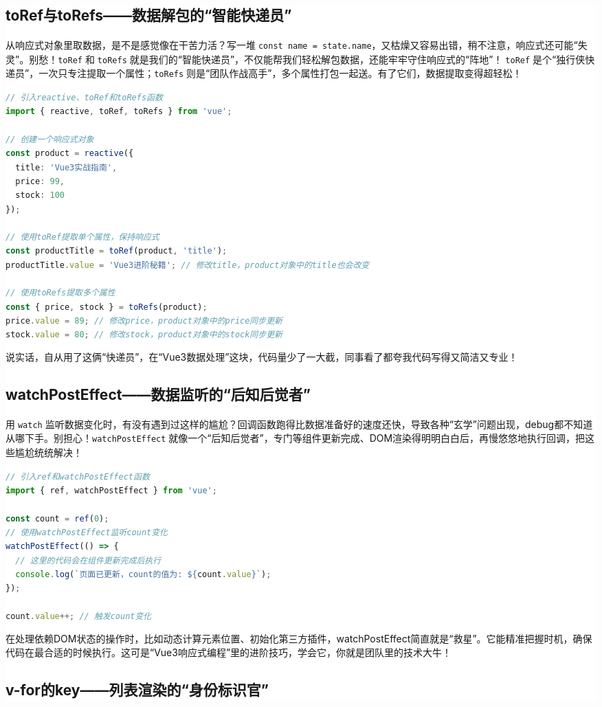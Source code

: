 ## toRef与toRefs——数据解包的“智能快递员” ##

从响应式对象里取数据，是不是感觉像在干苦力活？写一堆 `const name = state.name`，又枯燥又容易出错，稍不注意，响应式还可能“失灵”。别愁！`toRef` 和 `toRefs` 就是我们的“智能快递员”，不仅能帮我们轻松解包数据，还能牢牢守住响应式的“阵地”！
`toRef` 是个“独行侠快递员”，一次只专注提取一个属性；`toRefs` 则是“团队作战高手”，多个属性打包一起送。有了它们，数据提取变得超轻松！

```ts
// 引入reactive、toRef和toRefs函数
import { reactive, toRef, toRefs } from 'vue';

// 创建一个响应式对象
const product = reactive({
  title: 'Vue3实战指南',
  price: 99,
  stock: 100
});

// 使用toRef提取单个属性，保持响应式
const productTitle = toRef(product, 'title');
productTitle.value = 'Vue3进阶秘籍'; // 修改title，product对象中的title也会改变

// 使用toRefs提取多个属性
const { price, stock } = toRefs(product);
price.value = 89; // 修改price，product对象中的price同步更新
stock.value = 80; // 修改stock，product对象中的stock同步更新
```

说实话，自从用了这俩“快递员”，在“Vue3数据处理”这块，代码量少了一大截，同事看了都夸我代码写得又简洁又专业！

## watchPostEffect——数据监听的“后知后觉者” ##

用 `watch` 监听数据变化时，有没有遇到过这样的尴尬？回调函数跑得比数据准备好的速度还快，导致各种“玄学”问题出现，debug都不知道从哪下手。别担心！`watchPostEffect` 就像一个“后知后觉者”，专门等组件更新完成、DOM渲染得明明白白后，再慢悠悠地执行回调，把这些尴尬统统解决！

```ts
// 引入ref和watchPostEffect函数
import { ref, watchPostEffect } from 'vue';

const count = ref(0);
// 使用watchPostEffect监听count变化
watchPostEffect(() => {
  // 这里的代码会在组件更新完成后执行
  console.log(`页面已更新，count的值为: ${count.value}`); 
});

count.value++; // 触发count变化
```

在处理依赖DOM状态的操作时，比如动态计算元素位置、初始化第三方插件，watchPostEffect简直就是“救星”。它能精准把握时机，确保代码在最合适的时候执行。这可是“Vue3响应式编程”里的进阶技巧，学会它，你就是团队里的技术大牛！

## v-for的key——列表渲染的“身份标识官” ##
